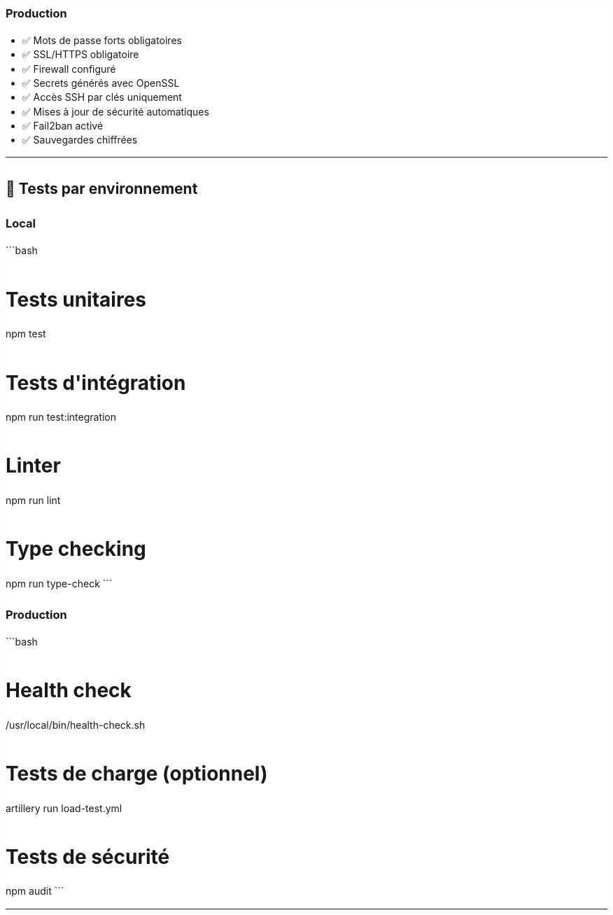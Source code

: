 ### Production

- ✅ Mots de passe forts obligatoires
- ✅ SSL/HTTPS obligatoire
- ✅ Firewall configuré
- ✅ Secrets générés avec OpenSSL
- ✅ Accès SSH par clés uniquement
- ✅ Mises à jour de sécurité automatiques
- ✅ Fail2ban activé
- ✅ Sauvegardes chiffrées

---

## 🧪 Tests par environnement

### Local

\`\`\`bash
# Tests unitaires
npm test

# Tests d'intégration
npm run test:integration

# Linter
npm run lint

# Type checking
npm run type-check
\`\`\`

### Production

\`\`\`bash
# Health check
/usr/local/bin/health-check.sh

# Tests de charge (optionnel)
artillery run load-test.yml

# Tests de sécurité
npm audit
\`\`\`

---